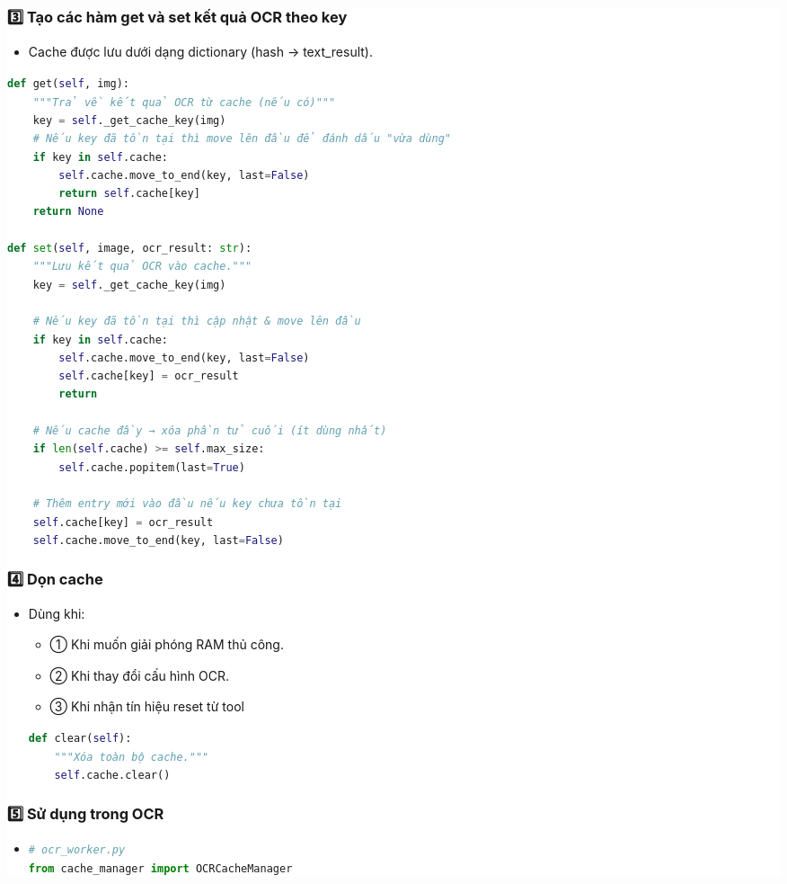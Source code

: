 ### 3️⃣ Tạo các hàm get và set kết quả OCR theo key

- Cache được lưu dưới dạng dictionary (hash → text_result).

```python
def get(self, img):
    """Trả về kết quả OCR từ cache (nếu có)"""
    key = self._get_cache_key(img)
    # Nếu key đã tồn tại thì move lên đầu để đánh dấu "vừa dùng"
    if key in self.cache:
        self.cache.move_to_end(key, last=False)
        return self.cache[key]
    return None

def set(self, image, ocr_result: str):
    """Lưu kết quả OCR vào cache."""
    key = self._get_cache_key(img)

    # Nếu key đã tồn tại thì cập nhật & move lên đầu
    if key in self.cache:
        self.cache.move_to_end(key, last=False)
        self.cache[key] = ocr_result
        return

    # Nếu cache đầy → xóa phần tử cuối (ít dùng nhất)
    if len(self.cache) >= self.max_size:
        self.cache.popitem(last=True)

    # Thêm entry mới vào đầu nếu key chưa tồn tại
    self.cache[key] = ocr_result
    self.cache.move_to_end(key, last=False)
```

### 4️⃣ Dọn cache

- Dùng khi:

  - ➀ Khi muốn giải phóng RAM thủ công.

  - ➁ Khi thay đổi cấu hình OCR.

  - ➂ Khi nhận tín hiệu reset từ tool

  ```python
  def clear(self):
      """Xóa toàn bộ cache."""
      self.cache.clear()
  ```

### 5️⃣ Sử dụng trong OCR

- ```python
  # ocr_worker.py
  from cache_manager import OCRCacheManager
